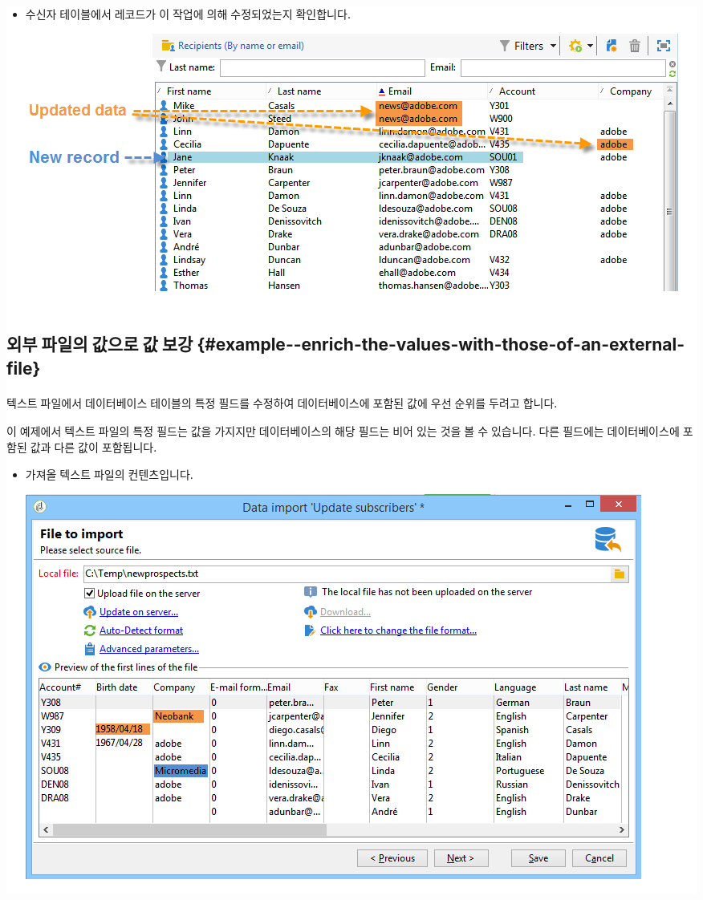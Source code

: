    * 수신자 테이블에서 레코드가 이 작업에 의해 수정되었는지 확인합니다.

     ![](assets/s_ncs_user_import_example06_03.png)

## 외부 파일의 값으로 값 보강 {#example--enrich-the-values-with-those-of-an-external-file}

텍스트 파일에서 데이터베이스 테이블의 특정 필드를 수정하여 데이터베이스에 포함된 값에 우선 순위를 두려고 합니다.

이 예제에서 텍스트 파일의 특정 필드는 값을 가지지만 데이터베이스의 해당 필드는 비어 있는 것을 볼 수 있습니다. 다른 필드에는 데이터베이스에 포함된 값과 다른 값이 포함됩니다.

* 가져올 텍스트 파일의 컨텐츠입니다.

  ![](assets/s_ncs_user_import_example02_03.png)
